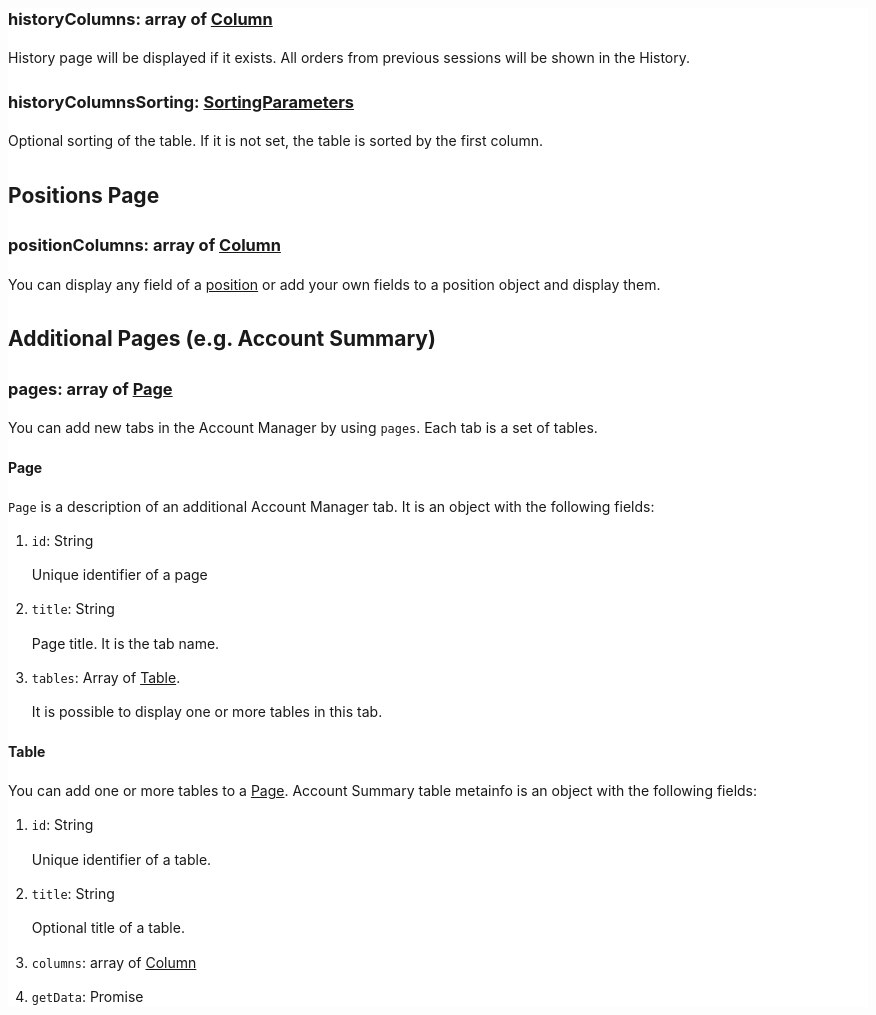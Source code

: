 ### historyColumns: array of [Column](#column-description)

History page will be displayed if it exists. All orders from previous sessions will be shown in the History.

### historyColumnsSorting: [SortingParameters](#sortingparameters)

Optional sorting of the table. If it is not set, the table is sorted by the first column.

## Positions Page

### positionColumns: array of [Column](#column-description)

You can display any field of a [position](Trading-Objects-and-Constants.md#position) or add your own fields to a position object and display them.

## Additional Pages (e.g. Account Summary)

### pages: array of [Page](#page)

You can add new tabs in the Account Manager by using `pages`. Each tab is a set of tables.

#### Page

`Page` is a description of an additional Account Manager tab. It is an object with the following fields:

1. `id`: String

    Unique identifier of a page

1. `title`: String

    Page title. It is the tab name.

1. `tables`: Array of [Table](#table).

    It is possible to display one or more tables in this tab.

#### Table

You can add one or more tables to a [Page](#page).
Account Summary table metainfo is an object with the following fields:

1. `id`: String

    Unique identifier of a table.

1. `title`: String

    Optional title of a table.

1. `columns`: array of [Column](#column-description)

1. `getData`: Promise
